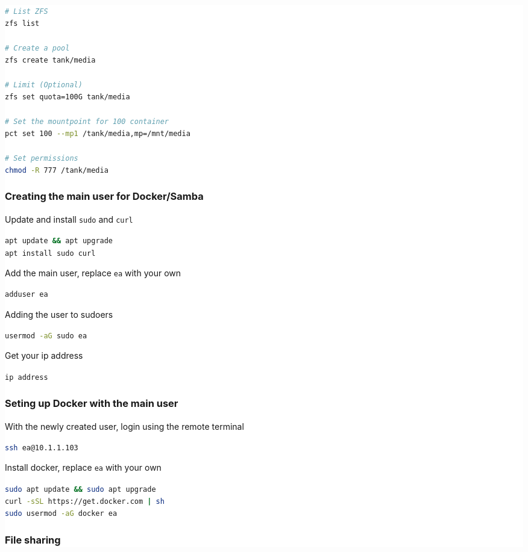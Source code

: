 ```sh
# List ZFS
zfs list

# Create a pool
zfs create tank/media

# Limit (Optional)
zfs set quota=100G tank/media

# Set the mountpoint for 100 container
pct set 100 --mp1 /tank/media,mp=/mnt/media

# Set permissions
chmod -R 777 /tank/media
```

### Creating the main user for Docker/Samba

Update and install `sudo` and `curl`
```sh
apt update && apt upgrade
apt install sudo curl
```

Add the main user, replace `ea` with your own
```sh
adduser ea
```

Adding the user to sudoers
```sh
usermod -aG sudo ea
```

Get your ip address
```sh
ip address
```

### Seting up Docker with the main user

With the newly created user, login using the remote terminal
```sh
ssh ea@10.1.1.103
```

Install docker, replace `ea` with your own
```sh
sudo apt update && sudo apt upgrade
curl -sSL https://get.docker.com | sh
sudo usermod -aG docker ea
```

### File sharing
